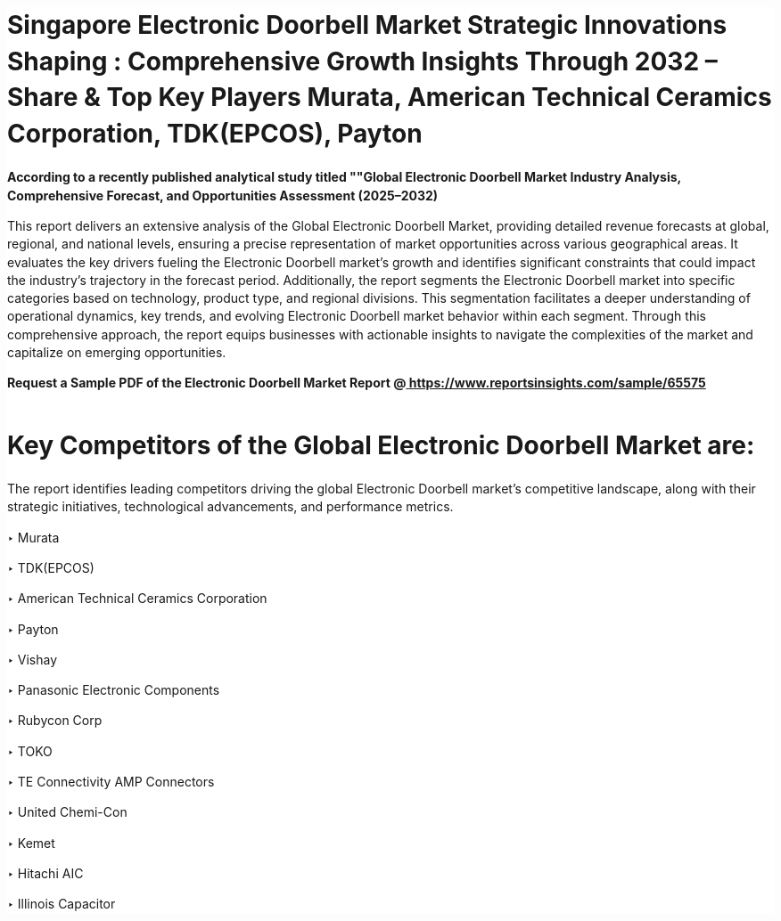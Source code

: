 # Singapore Electronic Doorbell Market Strategic Innovations Shaping : Comprehensive Growth Insights Through 2032 –  Share & Top Key Players Murata, American Technical Ceramics Corporation, TDK(EPCOS), Payton

<strong>According to a recently published analytical study titled ""Global Electronic Doorbell Market Industry Analysis, Comprehensive Forecast, and Opportunities Assessment (2025–2032)</strong>

This report delivers an extensive analysis of the Global Electronic Doorbell Market, providing detailed revenue forecasts at global, regional, and national levels, ensuring a precise representation of market opportunities across various geographical areas. It evaluates the key drivers fueling the Electronic Doorbell market’s growth and identifies significant constraints that could impact the industry’s trajectory in the forecast period. Additionally, the report segments the Electronic Doorbell market into specific categories based on technology, product type, and regional divisions. This segmentation facilitates a deeper understanding of operational dynamics, key trends, and evolving Electronic Doorbell market behavior within each segment. Through this comprehensive approach, the report equips businesses with actionable insights to navigate the complexities of the market and capitalize on emerging opportunities.

<strong>Request a Sample PDF of the Electronic Doorbell Market Report </strong><strong>@<a href=https://www.reportsinsights.com/sample/65575> https://www.reportsinsights.com/sample/65575</a></strong></font>

# <strong>Key Competitors of the Global Electronic Doorbell Market are:</strong>

The report identifies leading competitors driving the global Electronic Doorbell market’s competitive landscape, along with their strategic initiatives, technological advancements, and performance metrics.

‣ Murata

‣ TDK(EPCOS)

‣ American Technical Ceramics Corporation

‣ Payton

‣ Vishay

‣ Panasonic Electronic Components

‣ Rubycon Corp

‣ TOKO

‣ TE Connectivity AMP Connectors

‣ United Chemi-Con

‣ Kemet

‣ Hitachi AIC

‣ Illinois Capacitor
